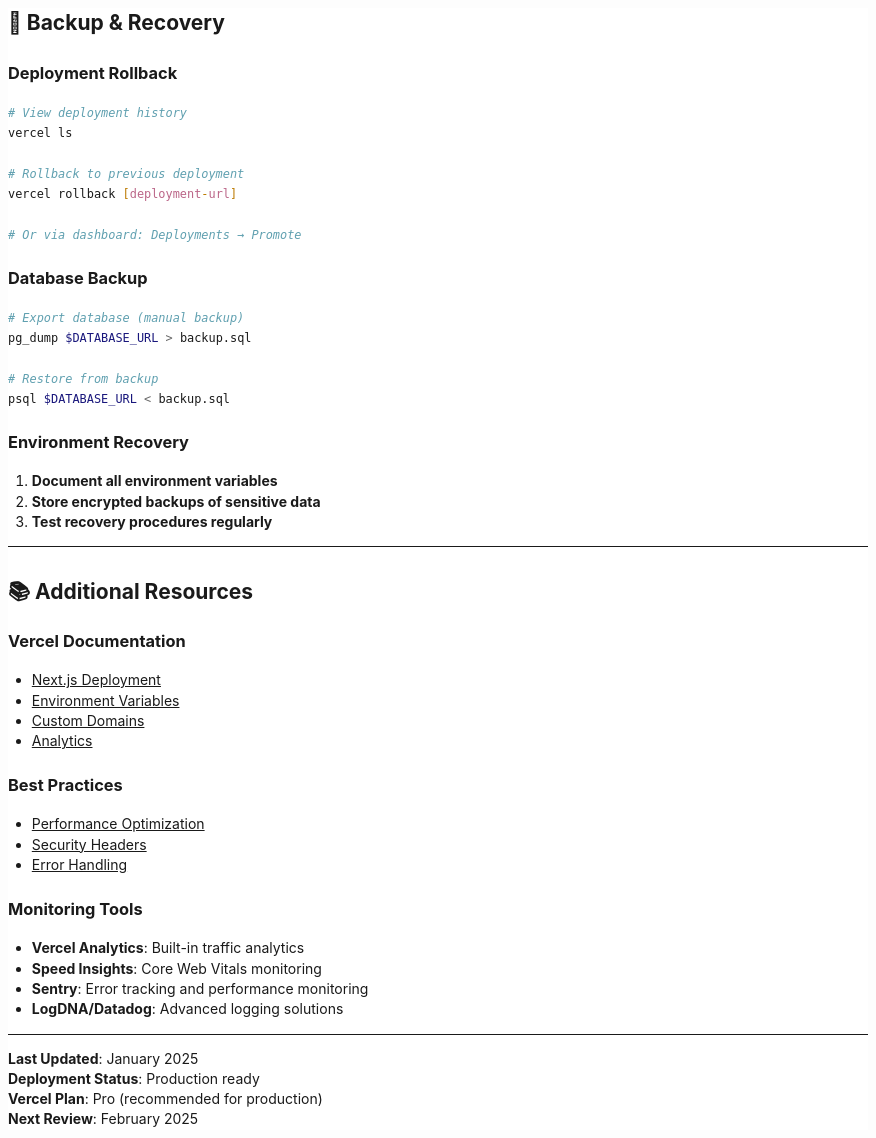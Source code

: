 
## 🔄 Backup & Recovery

### Deployment Rollback
```bash
# View deployment history
vercel ls

# Rollback to previous deployment
vercel rollback [deployment-url]

# Or via dashboard: Deployments → Promote
```

### Database Backup
```bash
# Export database (manual backup)
pg_dump $DATABASE_URL > backup.sql

# Restore from backup
psql $DATABASE_URL < backup.sql
```

### Environment Recovery
1. **Document all environment variables**
2. **Store encrypted backups of sensitive data**
3. **Test recovery procedures regularly**

---

## 📚 Additional Resources

### Vercel Documentation
- [Next.js Deployment](https://vercel.com/docs/concepts/next.js/overview)
- [Environment Variables](https://vercel.com/docs/concepts/projects/environment-variables)
- [Custom Domains](https://vercel.com/docs/concepts/projects/domains)
- [Analytics](https://vercel.com/docs/concepts/analytics)

### Best Practices
- [Performance Optimization](https://nextjs.org/docs/advanced-features/measuring-performance)
- [Security Headers](https://nextjs.org/docs/advanced-features/security-headers)
- [Error Handling](https://nextjs.org/docs/advanced-features/error-handling)

### Monitoring Tools
- **Vercel Analytics**: Built-in traffic analytics
- **Speed Insights**: Core Web Vitals monitoring
- **Sentry**: Error tracking and performance monitoring
- **LogDNA/Datadog**: Advanced logging solutions

---

**Last Updated**: January 2025  
**Deployment Status**: Production ready  
**Vercel Plan**: Pro (recommended for production)  
**Next Review**: February 2025
